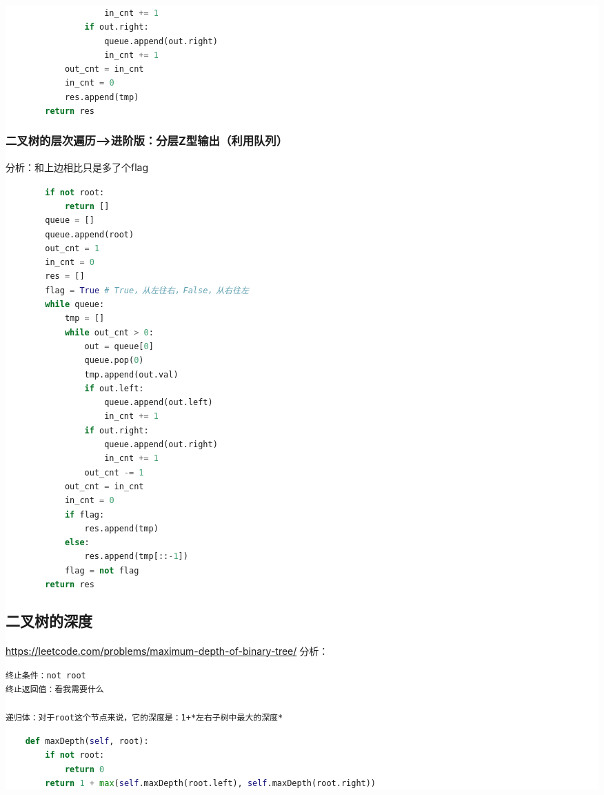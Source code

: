 ```python
                    in_cnt += 1
                if out.right:
                    queue.append(out.right)
                    in_cnt += 1
            out_cnt = in_cnt
            in_cnt = 0
            res.append(tmp)
        return res
```
###  二叉树的层次遍历——>进阶版：分层Z型输出（利用队列）
分析：和上边相比只是多了个flag
```python
        if not root:
            return []
        queue = []
        queue.append(root)
        out_cnt = 1
        in_cnt = 0
        res = []
        flag = True # True，从左往右，False，从右往左
        while queue:
            tmp = []
            while out_cnt > 0:
                out = queue[0]
                queue.pop(0)
                tmp.append(out.val)
                if out.left:
                    queue.append(out.left)
                    in_cnt += 1
                if out.right:
                    queue.append(out.right)
                    in_cnt += 1
                out_cnt -= 1
            out_cnt = in_cnt
            in_cnt = 0
            if flag:
                res.append(tmp)
            else:
                res.append(tmp[::-1])
            flag = not flag
        return res
```

## 二叉树的深度
https://leetcode.com/problems/maximum-depth-of-binary-tree/
分析：
```
终止条件：not root
终止返回值：看我需要什么

递归体：对于root这个节点来说，它的深度是：1+*左右子树中最大的深度*

```
```python
    def maxDepth(self, root):
        if not root:
            return 0
        return 1 + max(self.maxDepth(root.left), self.maxDepth(root.right))
```
